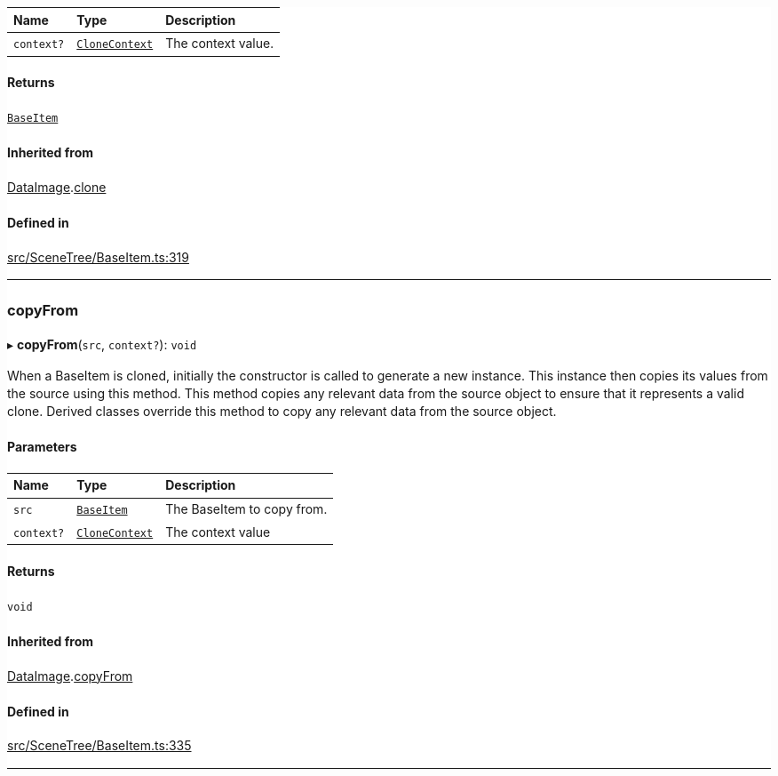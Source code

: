 | Name | Type | Description |
| :------ | :------ | :------ |
| `context?` | [`CloneContext`](../SceneTree_CloneContext.CloneContext) | The context value. |

#### Returns

[`BaseItem`](../SceneTree_BaseItem.BaseItem)

#### Inherited from

[DataImage](SceneTree_Images_DataImage.DataImage).[clone](SceneTree_Images_DataImage.DataImage#clone)

#### Defined in

[src/SceneTree/BaseItem.ts:319](https://github.com/ZeaInc/zea-engine/blob/61f5bb376/src/SceneTree/BaseItem.ts#L319)

___

### copyFrom

▸ **copyFrom**(`src`, `context?`): `void`

When a BaseItem is cloned, initially the constructor is
called to generate a new instance. This instance then copies
its values from the source using this method.
This method copies any relevant data from the source object to
ensure that it represents a valid clone.
Derived classes override this method to copy any relevant
data from the source object.

#### Parameters

| Name | Type | Description |
| :------ | :------ | :------ |
| `src` | [`BaseItem`](../SceneTree_BaseItem.BaseItem) | The BaseItem to copy from. |
| `context?` | [`CloneContext`](../SceneTree_CloneContext.CloneContext) | The context value |

#### Returns

`void`

#### Inherited from

[DataImage](SceneTree_Images_DataImage.DataImage).[copyFrom](SceneTree_Images_DataImage.DataImage#copyfrom)

#### Defined in

[src/SceneTree/BaseItem.ts:335](https://github.com/ZeaInc/zea-engine/blob/61f5bb376/src/SceneTree/BaseItem.ts#L335)

___
